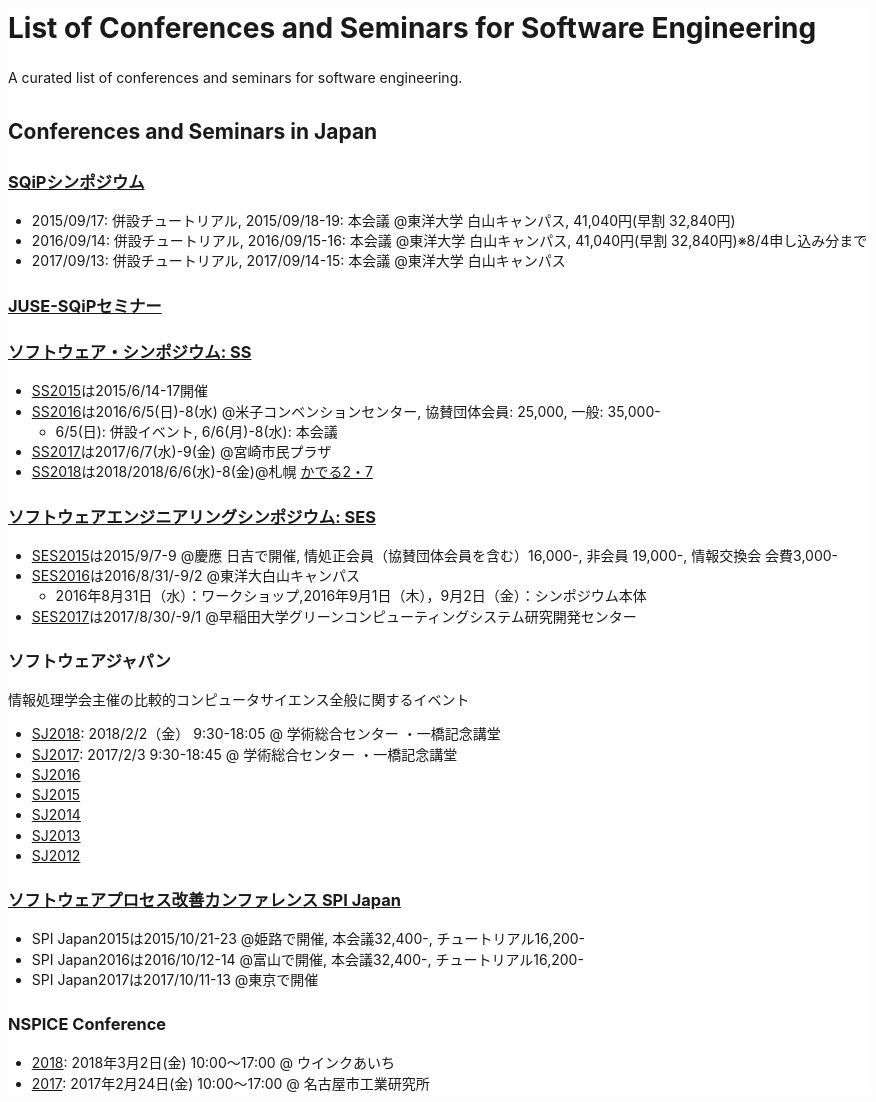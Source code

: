 # List of Conferences and Seminars for Software Engineering
A curated list of conferences and seminars for software engineering.

## Conferences and Seminars in Japan
### [SQiPシンポジウム](http://www.juse.jp/sqip/symposium/)
- 2015/09/17: 併設チュートリアル, 2015/09/18-19: 本会議 @東洋大学 白山キャンパス, 41,040円(早割 32,840円)
- 2016/09/14: 併設チュートリアル, 2016/09/15-16: 本会議 @東洋大学 白山キャンパス, 41,040円(早割 32,840円)※8/4申し込み分まで
- 2017/09/13: 併設チュートリアル, 2017/09/14-15: 本会議 @東洋大学 白山キャンパス

### [JUSE-SQiPセミナー](http://juse-sqip.jp/juse_seminar/seminar_all.html)
### [ソフトウェア・シンポジウム: SS](http://sea.jp/)
- [SS2015](http://sea.jp/ss2015/)は2015/6/14-17開催
- [SS2016](http://sea.jp/ss2016/)は2016/6/5(日)-8(水) @米子コンベンションセンター, 協賛団体会員: 25,000, 一般: 35,000-
	- 6/5(日): 併設イベント, 6/6(月)-8(水): 本会議
- [SS2017](http://sea.jp/ss2017/)は2017/6/7(水)-9(金) @宮崎市民プラザ
- [SS2018](http://sea.jp/ss2018/)は2018/2018/6/6(水)-8(金)@札幌 [かでる2・7](http://homepage.kaderu27.or.jp/)

### [ソフトウェアエンジニアリングシンポジウム: SES](http://ses.sigse.jp/2016/)
- [SES2015](http://ses.sigse.jp/2015/)は2015/9/7-9 @慶應 日吉で開催, 情処正会員（協賛団体会員を含む）16,000-, 非会員 19,000-, 情報交換会 会費3,000-
- [SES2016](http://ses.sigse.jp/2016/)は2016/8/31/-9/2 @東洋大白山キャンパス
	- 2016年8月31日（水）：ワークショップ,2016年9月1日（木），9月2日（金）：シンポジウム本体
- [SES2017](http://ses.sigse.jp/2017/)は2017/8/30/-9/1 @早稲田大学グリーンコンピューティングシステム研究開発センター

### ソフトウェアジャパン
情報処理学会主催の比較的コンピュータサイエンス全般に関するイベント
- [SJ2018](http://www.ipsj.or.jp/event/sj/sj2018/): 2018/2/2（金） 9:30-18:05 @ 学術総合センター ・一橋記念講堂
- [SJ2017](http://www.ipsj.or.jp/event/sj/sj2017/): 2017/2/3 9:30-18:45 @ 学術総合センター ・一橋記念講堂
- [SJ2016](http://www.ipsj.or.jp/event/sj/sj2016/)
- [SJ2015](http://www.ipsj.or.jp/event/sj/sj2015/)
- [SJ2014](http://www.ipsj.or.jp/event/sj/sj2014/)
- [SJ2013](http://www.ipsj.or.jp/event/sj/sj2013/)
- [SJ2012](http://www.ipsj.or.jp/event/sj/sj2012/)

### [ソフトウェアプロセス改善カンファレンス SPI Japan](http://www.jaspic.org/events/sj/)
- SPI Japan2015は2015/10/21-23 @姫路で開催, 本会議32,400-, チュートリアル16,200-
- SPI Japan2016は2016/10/12-14 @富山で開催, 本会議32,400-, チュートリアル16,200-
- SPI Japan2017は2017/10/11-13 @東京で開催

### NSPICE Conference
- [2018](http://www.nspice.net/modules/activity/index.php?content_id=43): 2018年3月2日(金) 10:00～17:00 @ ウインクあいち
- [2017](http://www.nspice.net/modules/activity/index.php?content_id=36): 2017年2月24日(金) 10:00～17:00 @ 名古屋市工業研究所
